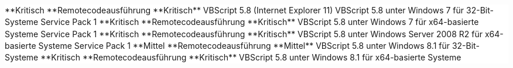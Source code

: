 <td style="border:1px solid black;">
**Kritisch  
**Remotecodeausführung
</td>
<td style="border:1px solid black;">
**Kritisch**
</td>
</tr>
<tr>
<th colspan="3">
VBScript 5.8 (Internet Explorer 11)
</th>
</tr>
<tr>
<td style="border:1px solid black;">
VBScript 5.8 unter Windows 7 für 32-Bit-Systeme Service Pack 1
</td>
<td style="border:1px solid black;">
**Kritisch  
**Remotecodeausführung
</td>
<td style="border:1px solid black;">
**Kritisch**
</td>
</tr>
<tr class="alternateRow">
<td style="border:1px solid black;">
VBScript 5.8 unter Windows 7 für x64-basierte Systeme Service Pack 1
</td>
<td style="border:1px solid black;">
**Kritisch  
**Remotecodeausführung
</td>
<td style="border:1px solid black;">
**Kritisch**
</td>
</tr>
<tr>
<td style="border:1px solid black;">
VBScript 5.8 unter Windows Server 2008 R2 für x64-basierte Systeme Service Pack 1
</td>
<td style="border:1px solid black;">
**Mittel  
**Remotecodeausführung
</td>
<td style="border:1px solid black;">
**Mittel**
</td>
</tr>
<tr class="alternateRow">
<td style="border:1px solid black;">
VBScript 5.8 unter Windows 8.1 für 32-Bit-Systeme
</td>
<td style="border:1px solid black;">
**Kritisch  
**Remotecodeausführung
</td>
<td style="border:1px solid black;">
**Kritisch**
</td>
</tr>
<tr>
<td style="border:1px solid black;">
VBScript 5.8 unter Windows 8.1 für x64-basierte Systeme